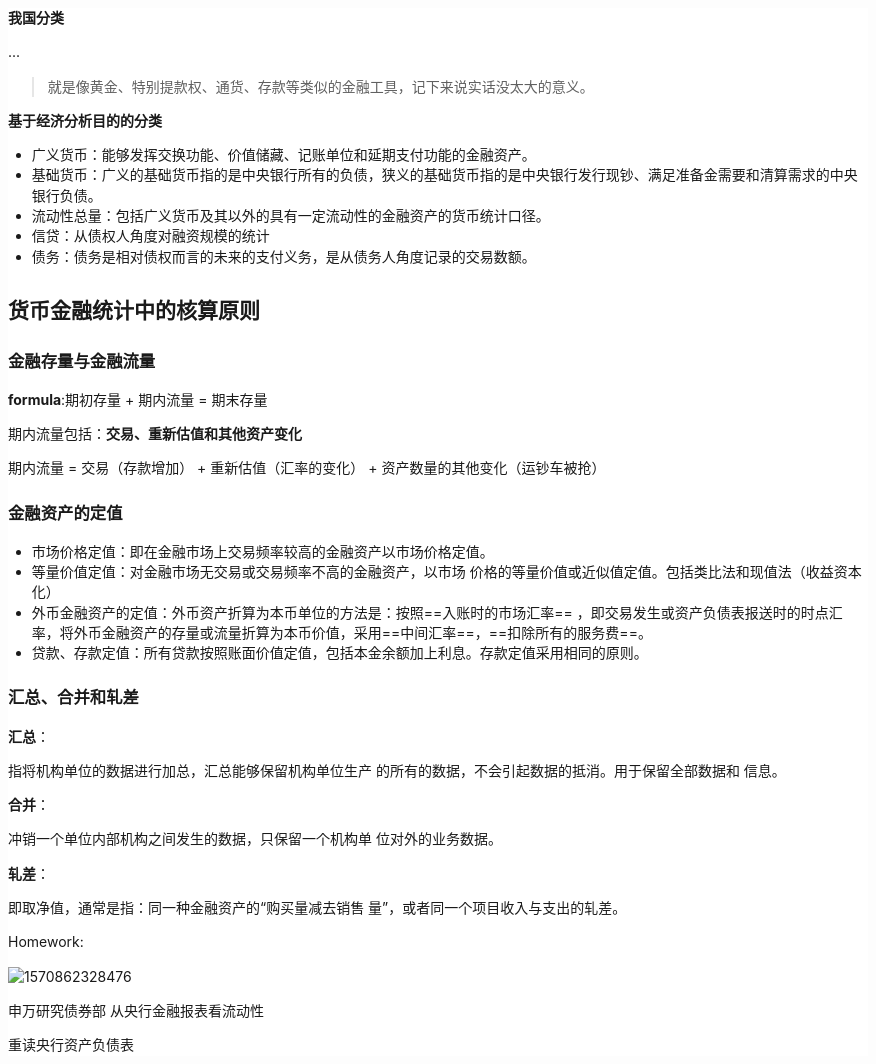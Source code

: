 <b>我国分类</b>

...

> 就是像黄金、特别提款权、通货、存款等类似的金融工具，记下来说实话没太大的意义。

<b>基于经济分析目的的分类</b>

- 广义货币：能够发挥交换功能、价值储藏、记账单位和延期支付功能的金融资产。
- 基础货币：广义的基础货币指的是中央银行所有的负债，狭义的基础货币指的是中央银行发行现钞、满足准备金需要和清算需求的中央银行负债。
- 流动性总量：包括广义货币及其以外的具有一定流动性的金融资产的货币统计口径。
- 信贷：从债权人角度对融资规模的统计
- 债务：债务是相对债权而言的未来的支付义务，是从债务人角度记录的交易数额。

##  货币金融统计中的核算原则

###  金融存量与金融流量

<b>formula</b>:期初存量 + 期内流量 = 期末存量

期内流量包括：<b>交易、重新估值和其他资产变化</b>

期内流量 = 交易（存款增加） + 重新估值（汇率的变化） + 资产数量的其他变化（运钞车被抢）

### 金融资产的定值

- 市场价格定值：即在金融市场上交易频率较高的金融资产以市场价格定值。
- 等量价值定值：对金融市场无交易或交易频率不高的金融资产，以市场 价格的等量价值或近似值定值。包括类比法和现值法（收益资本化）
- 外币金融资产的定值：外币资产折算为本币单位的方法是：按照==入账时的市场汇率== ，即交易发生或资产负债表报送时的时点汇率，将外币金融资产的存量或流量折算为本币价值，采用==中间汇率==，==扣除所有的服务费==。
- 贷款、存款定值：所有贷款按照账面价值定值，包括本金余额加上利息。存款定值采用相同的原则。

### 汇总、合并和轧差

<b>汇总</b>：

指将机构单位的数据进行加总，汇总能够保留机构单位生产 的所有的数据，不会引起数据的抵消。用于保留全部数据和 信息。

<b>合并</b>：

冲销一个单位内部机构之间发生的数据，只保留一个机构单 位对外的业务数据。

<b>轧差</b>：

即取净值，通常是指：同一种金融资产的“购买量减去销售 量”，或者同一个项目收入与支出的轧差。



Homework:

![1570862328476](D:\picture\1570862328476.png)





申万研究债券部 从央行金融报表看流动性

重读央行资产负债表
